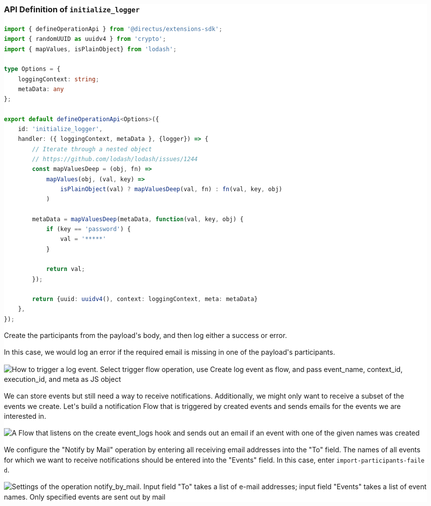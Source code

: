 ### API Definition of `initialize_logger`

```ts
import { defineOperationApi } from '@directus/extensions-sdk';
import { randomUUID as uuidv4 } from 'crypto';
import { mapValues, isPlainObject} from 'lodash';

type Options = {
	loggingContext: string;
	metaData: any
};

export default defineOperationApi<Options>({
	id: 'initialize_logger',
	handler: ({ loggingContext, metaData }, {logger}) => {
		// Iterate through a nested object
		// https://github.com/lodash/lodash/issues/1244
		const mapValuesDeep = (obj, fn) =>
			mapValues(obj, (val, key) =>
				isPlainObject(val) ? mapValuesDeep(val, fn) : fn(val, key, obj)
			)

		metaData = mapValuesDeep(metaData, function(val, key, obj) {
			if (key == 'password') {
				val = '*****'
			}

			return val;
		});

		return {uuid: uuidv4(), context: loggingContext, meta: metaData}
	},
});
```

Create the participants from the payload's body, and then log either a success or error.

In this case, we would log an error if the required email is missing in one of the payload's participants.

![How to trigger a log event. Select trigger flow operation, use Create log event as flow, and pass event_name, context_id, execution_id, and meta as JS object](/img/aad3b771-ffc1-4963-b69a-3b8f90258338.webp)

We can store events but still need a way to receive notifications. Additionally, we might only want to receive a subset of the events we create. Let's build a notification Flow that is triggered by created events and sends emails for the events we are interested in.

![A Flow that listens on the create event_logs hook and sends out an email if an event with one of the given names was created](/img/1acdc681-4329-45cf-a461-d78ed9ea19c6.webp)

We configure the "Notify by Mail" operation by entering all receiving email addresses into the "To" field. The names of all events for which we want to receive notifications should be entered into the "Events" field. In this case, enter `import-participants-failed`.

![Settings of the operation notify_by_mail. Input field "To" takes a list of e-mail addresses; input field "Events" takes a list of event names. Only specified events are sent out by mail](/img/5617545a-13a1-42b9-b877-c7923d6813a5.webp)

